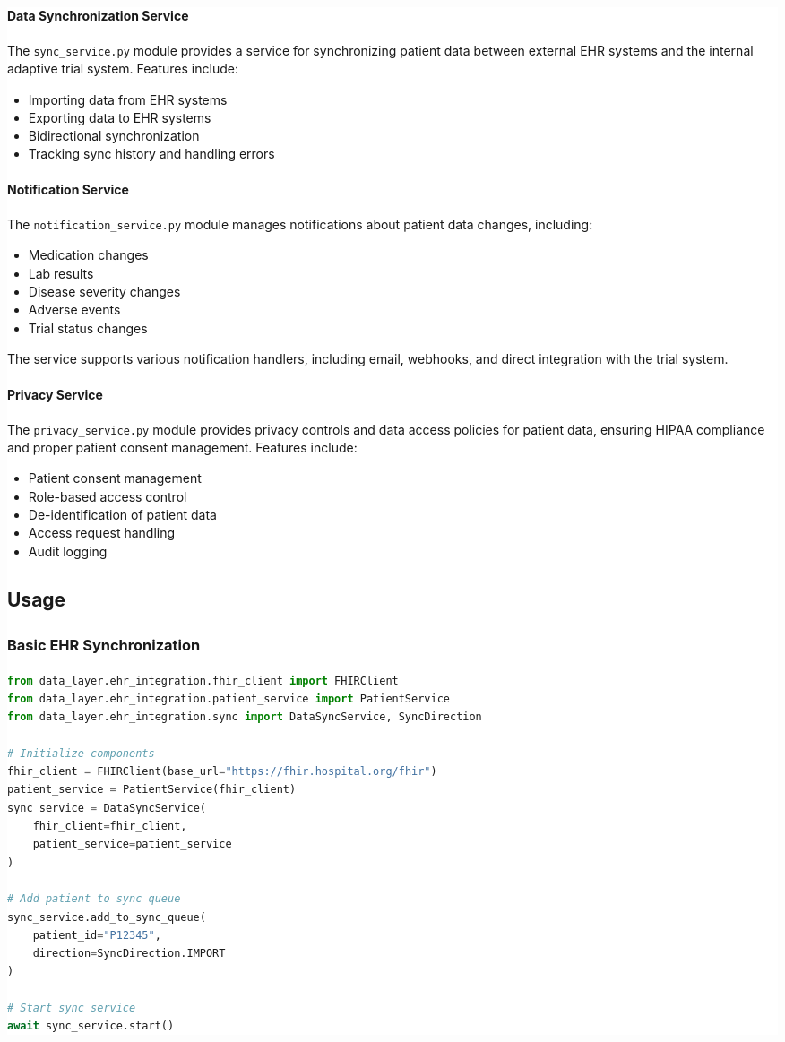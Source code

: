 #### Data Synchronization Service

The `sync_service.py` module provides a service for synchronizing patient data between external EHR systems and the internal adaptive trial system. Features include:

- Importing data from EHR systems
- Exporting data to EHR systems
- Bidirectional synchronization
- Tracking sync history and handling errors

#### Notification Service

The `notification_service.py` module manages notifications about patient data changes, including:

- Medication changes
- Lab results
- Disease severity changes
- Adverse events
- Trial status changes

The service supports various notification handlers, including email, webhooks, and direct integration with the trial system.

#### Privacy Service

The `privacy_service.py` module provides privacy controls and data access policies for patient data, ensuring HIPAA compliance and proper patient consent management. Features include:

- Patient consent management
- Role-based access control
- De-identification of patient data
- Access request handling
- Audit logging

## Usage

### Basic EHR Synchronization

```python
from data_layer.ehr_integration.fhir_client import FHIRClient
from data_layer.ehr_integration.patient_service import PatientService
from data_layer.ehr_integration.sync import DataSyncService, SyncDirection

# Initialize components
fhir_client = FHIRClient(base_url="https://fhir.hospital.org/fhir")
patient_service = PatientService(fhir_client)
sync_service = DataSyncService(
    fhir_client=fhir_client,
    patient_service=patient_service
)

# Add patient to sync queue
sync_service.add_to_sync_queue(
    patient_id="P12345",
    direction=SyncDirection.IMPORT
)

# Start sync service
await sync_service.start()
```
